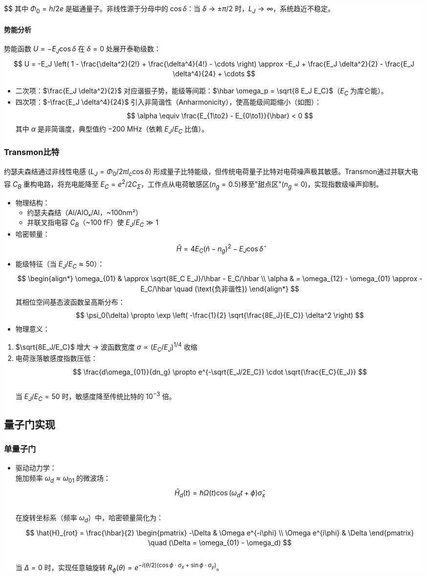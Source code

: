 $$
其中 $\Phi_0 = h/2e$ 是磁通量子。非线性源于分母中的 $\cos \delta$：当 $\delta \to \pm \pi/2$ 时，$L_J \to \infty$，系统趋近不稳定。

#### 势能分析
势能函数 $U = -E_J \cos \delta$ 在 $\delta = 0$ 处展开泰勒级数：
$$
U = -E_J \left( 1 - \frac{\delta^2}{2!} + \frac{\delta^4}{4!} - \cdots \right) \approx -E_J + \frac{E_J \delta^2}{2} - \frac{E_J \delta^4}{24} + \cdots
$$
- 二次项：$\frac{E_J \delta^2}{2}$ 对应谐振子势，能级等间距：$\hbar \omega_p = \sqrt{8 E_J E_C}$（$E_C$ 为库仑能）。  
- 四次项：$-\frac{E_J \delta^4}{24}$ 引入非简谐性（Anharmonicity），使高能级间距缩小（如图）：  
  $$
  \alpha \equiv \frac{E_{1\to2} - E_{0\to1}}{\hbar} < 0
  $$
  其中 $\alpha$ 是非简谐度，典型值约 $-200\ \text{MHz}$（依赖 $E_J/E_C$ 比值）。

### Transmon比特    
约瑟夫森结通过非线性电感 ($L_J = \Phi_0/2\pi I_c \cos\delta$) 形成量子比特能级，但传统电荷量子比特对电荷噪声极其敏感。Transmon通过并联大电容 $C_B$ 重构电路，将充电能降至 $E_C = e^2/2C_\Sigma$，工作点从电荷敏感区($n_g=0.5$)移至"甜点区"($n_g=0$)，实现指数级噪声抑制。
- 物理结构：  
  - 约瑟夫森结（Al/AlOₓ/Al，~100nm²） 
  - 并联叉指电容 $C_B$（~100 fF）使 $E_J/E_C \gg 1$  
- 哈密顿量：  
$$
\hat{H} = 4E_C (\hat{n} - n_g)^2 - E_J \cos \hat{\delta}
$$  
- 能级特征（当 $E_J/E_C \approx 50$）：  
$$
\begin{align*}
\omega_{01} & \approx \sqrt{8E_C E_J}/\hbar - E_C/\hbar \\
\alpha & = \omega_{12} - \omega_{01} \approx -E_C/\hbar \quad (\text{负非谐性})
\end{align*}
$$
其相位空间基态波函数呈高斯分布：  
$$
\psi_0(\delta) \propto \exp \left( -\frac{1}{2} \sqrt{\frac{8E_J}{E_C}} \delta^2 \right)
$$  
- 物理意义：  
1. $\sqrt{8E_J/E_C}$ 增大 → 波函数宽度 $\sigma \propto (E_C/E_J)^{1/4}$ 收缩  
2. 电荷涨落敏感度指数压低：  
$$
\frac{d\omega_{01}}{dn_g} \propto e^{-\sqrt{E_J/2E_C}} \cdot \sqrt{\frac{E_C}{E_J}}
$$  
当 $E_J/E_C=50$ 时，敏感度降至传统比特的 $10^{-3}$ 倍。 


## 量子门实现
### 单量子门
- 驱动动力学：  
  施加频率 $\omega_d \approx \omega_{01}$ 的微波场：  
  $$
  \hat{H}_{d}(t) = \hbar \Omega(t) \cos(\omega_d t + \phi) \hat{\sigma}_x
  $$  
  在旋转坐标系（频率 $\omega_d$）中，哈密顿量简化为：  
  $$
  \hat{H}_{rot} = \frac{\hbar}{2} \begin{pmatrix} -\Delta & \Omega e^{-i\phi} \\ \Omega e^{i\phi} & \Delta \end{pmatrix} \quad (\Delta = \omega_{01} - \omega_d)
  $$  
  当 $\Delta = 0$ 时，实现任意轴旋转 $R_\phi(\theta) = e^{-i(\theta/2) (\cos\phi \cdot \sigma_x + \sin\phi \cdot \sigma_y)}$。  
